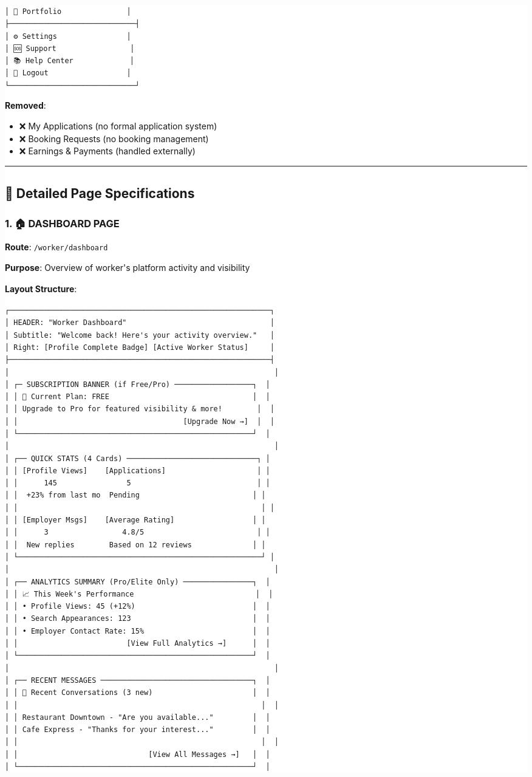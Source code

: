 ```
│ 📁 Portfolio               │
├─────────────────────────────┤
│ ⚙️ Settings                │
│ 🆘 Support                 │
│ 📚 Help Center             │
│ 🚪 Logout                  │
└─────────────────────────────┘
```

**Removed**:
- ❌ My Applications (no formal application system)
- ❌ Booking Requests (no booking management)
- ❌ Earnings & Payments (handled externally)

---

## 📄 Detailed Page Specifications

### 1. 🏠 DASHBOARD PAGE

**Route**: `/worker/dashboard`

**Purpose**: Overview of worker's platform activity and visibility

**Layout Structure**:

```
┌────────────────────────────────────────────────────────────┐
│ HEADER: "Worker Dashboard"                                 │
│ Subtitle: "Welcome back! Here's your activity overview."   │
│ Right: [Profile Complete Badge] [Active Worker Status]     │
├────────────────────────────────────────────────────────────┤
│                                                             │
│ ┌─ SUBSCRIPTION BANNER (if Free/Pro) ──────────────────┐  │
│ │ 🎯 Current Plan: FREE                                 │  │
│ │ Upgrade to Pro for featured visibility & more!        │  │
│ │                                      [Upgrade Now →]  │  │
│ └──────────────────────────────────────────────────────┘  │
│                                                             │
│ ┌── QUICK STATS (4 Cards) ──────────────────────────────┐ │
│ │ [Profile Views]    [Applications]                     │ │
│ │      145                5                             │ │
│ │  +23% from last mo  Pending                          │ │
│ │                                                        │ │
│ │ [Employer Msgs]    [Average Rating]                  │ │
│ │      3                 4.8/5                          │ │
│ │  New replies        Based on 12 reviews              │ │
│ └────────────────────────────────────────────────────────┘ │
│                                                             │
│ ┌── ANALYTICS SUMMARY (Pro/Elite Only) ────────────────┐  │
│ │ 📈 This Week's Performance                            │  │
│ │ • Profile Views: 45 (+12%)                           │  │
│ │ • Search Appearances: 123                            │  │
│ │ • Employer Contact Rate: 15%                         │  │
│ │                         [View Full Analytics →]      │  │
│ └──────────────────────────────────────────────────────┘  │
│                                                             │
│ ┌── RECENT MESSAGES ───────────────────────────────────┐  │
│ │ 💬 Recent Conversations (3 new)                       │  │
│ │                                                        │  │
│ │ Restaurant Downtown - "Are you available..."         │  │
│ │ Cafe Express - "Thanks for your interest..."         │  │
│ │                                                        │  │
│ │                              [View All Messages →]   │  │
│ └──────────────────────────────────────────────────────┘  │
```